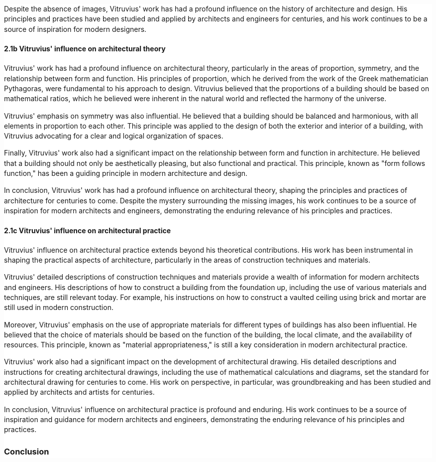 Despite the absence of images, Vitruvius' work has had a profound influence on the history of architecture and design. His principles and practices have been studied and applied by architects and engineers for centuries, and his work continues to be a source of inspiration for modern designers.

#### 2.1b Vitruvius' influence on architectural theory

Vitruvius' work has had a profound influence on architectural theory, particularly in the areas of proportion, symmetry, and the relationship between form and function. His principles of proportion, which he derived from the work of the Greek mathematician Pythagoras, were fundamental to his approach to design. Vitruvius believed that the proportions of a building should be based on mathematical ratios, which he believed were inherent in the natural world and reflected the harmony of the universe.

Vitruvius' emphasis on symmetry was also influential. He believed that a building should be balanced and harmonious, with all elements in proportion to each other. This principle was applied to the design of both the exterior and interior of a building, with Vitruvius advocating for a clear and logical organization of spaces.

Finally, Vitruvius' work also had a significant impact on the relationship between form and function in architecture. He believed that a building should not only be aesthetically pleasing, but also functional and practical. This principle, known as "form follows function," has been a guiding principle in modern architecture and design.

In conclusion, Vitruvius' work has had a profound influence on architectural theory, shaping the principles and practices of architecture for centuries to come. Despite the mystery surrounding the missing images, his work continues to be a source of inspiration for modern architects and engineers, demonstrating the enduring relevance of his principles and practices.

#### 2.1c Vitruvius' influence on architectural practice

Vitruvius' influence on architectural practice extends beyond his theoretical contributions. His work has been instrumental in shaping the practical aspects of architecture, particularly in the areas of construction techniques and materials.

Vitruvius' detailed descriptions of construction techniques and materials provide a wealth of information for modern architects and engineers. His descriptions of how to construct a building from the foundation up, including the use of various materials and techniques, are still relevant today. For example, his instructions on how to construct a vaulted ceiling using brick and mortar are still used in modern construction.

Moreover, Vitruvius' emphasis on the use of appropriate materials for different types of buildings has also been influential. He believed that the choice of materials should be based on the function of the building, the local climate, and the availability of resources. This principle, known as "material appropriateness," is still a key consideration in modern architectural practice.

Vitruvius' work also had a significant impact on the development of architectural drawing. His detailed descriptions and instructions for creating architectural drawings, including the use of mathematical calculations and diagrams, set the standard for architectural drawing for centuries to come. His work on perspective, in particular, was groundbreaking and has been studied and applied by architects and artists for centuries.

In conclusion, Vitruvius' influence on architectural practice is profound and enduring. His work continues to be a source of inspiration and guidance for modern architects and engineers, demonstrating the enduring relevance of his principles and practices.

### Conclusion
